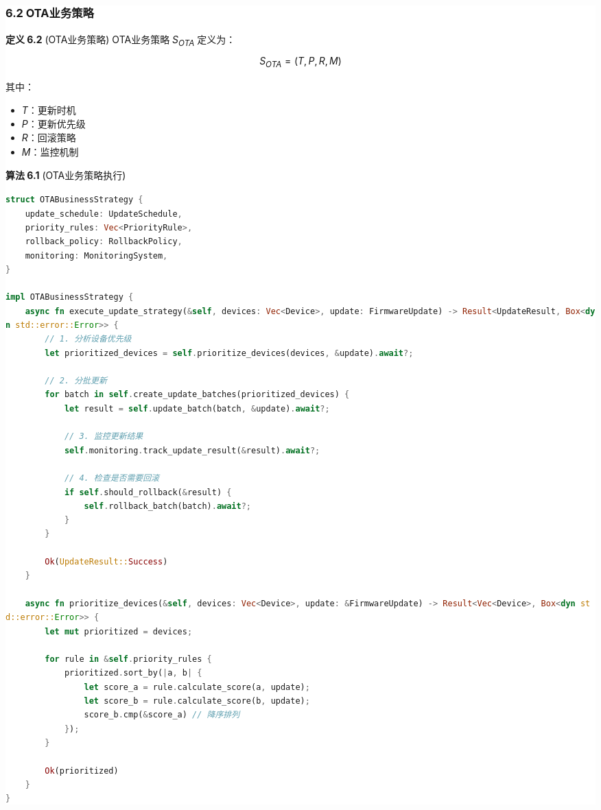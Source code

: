 ### 6.2 OTA业务策略

**定义 6.2** (OTA业务策略)
OTA业务策略 $S_{OTA}$ 定义为：
$$S_{OTA} = (T, P, R, M)$$

其中：
- $T$：更新时机
- $P$：更新优先级
- $R$：回滚策略
- $M$：监控机制

**算法 6.1** (OTA业务策略执行)
```rust
struct OTABusinessStrategy {
    update_schedule: UpdateSchedule,
    priority_rules: Vec<PriorityRule>,
    rollback_policy: RollbackPolicy,
    monitoring: MonitoringSystem,
}

impl OTABusinessStrategy {
    async fn execute_update_strategy(&self, devices: Vec<Device>, update: FirmwareUpdate) -> Result<UpdateResult, Box<dyn std::error::Error>> {
        // 1. 分析设备优先级
        let prioritized_devices = self.prioritize_devices(devices, &update).await?;
        
        // 2. 分批更新
        for batch in self.create_update_batches(prioritized_devices) {
            let result = self.update_batch(batch, &update).await?;
            
            // 3. 监控更新结果
            self.monitoring.track_update_result(&result).await?;
            
            // 4. 检查是否需要回滚
            if self.should_rollback(&result) {
                self.rollback_batch(batch).await?;
            }
        }
        
        Ok(UpdateResult::Success)
    }
    
    async fn prioritize_devices(&self, devices: Vec<Device>, update: &FirmwareUpdate) -> Result<Vec<Device>, Box<dyn std::error::Error>> {
        let mut prioritized = devices;
        
        for rule in &self.priority_rules {
            prioritized.sort_by(|a, b| {
                let score_a = rule.calculate_score(a, update);
                let score_b = rule.calculate_score(b, update);
                score_b.cmp(&score_a) // 降序排列
            });
        }
        
        Ok(prioritized)
    }
}
```
